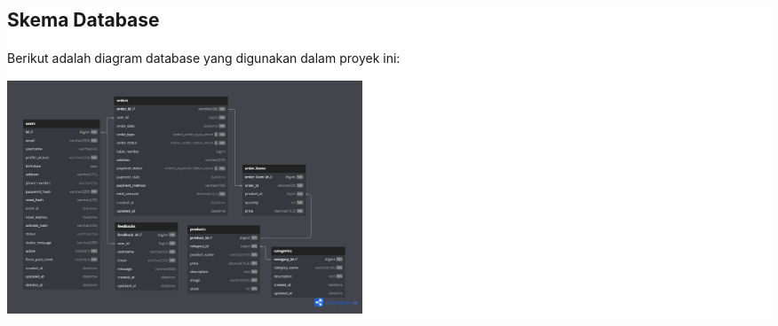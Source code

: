 
## **Skema Database**
Berikut adalah diagram database yang digunakan dalam proyek ini:

<img src="public/img/Tabel%20Database%20Rodaza%20Coffee.png" alt="Database Diagram" style="width: 400px">


